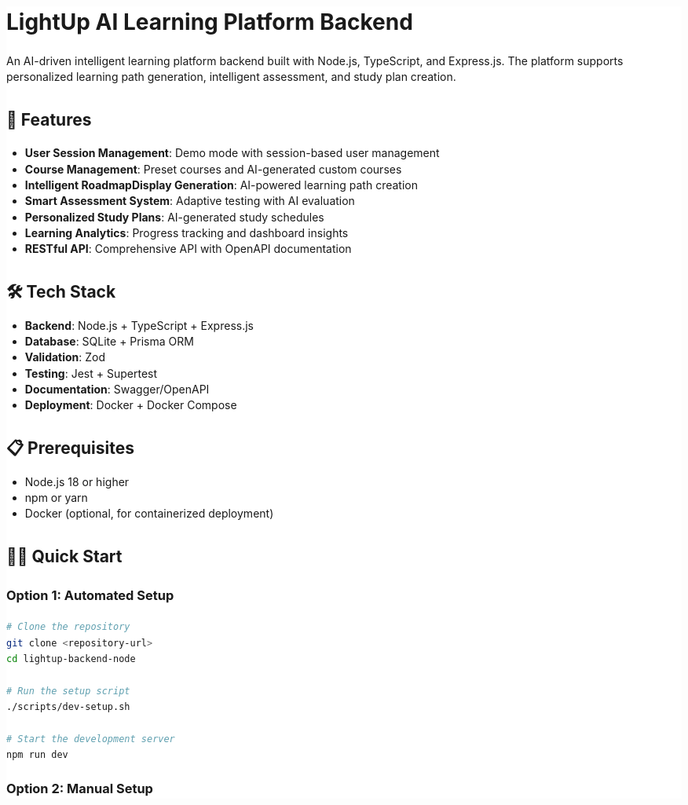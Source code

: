 # LightUp AI Learning Platform Backend

An AI-driven intelligent learning platform backend built with Node.js, TypeScript, and Express.js. The platform supports personalized learning path generation, intelligent assessment, and study plan creation.

## 🚀 Features

- **User Session Management**: Demo mode with session-based user management
- **Course Management**: Preset courses and AI-generated custom courses
- **Intelligent RoadmapDisplay Generation**: AI-powered learning path creation
- **Smart Assessment System**: Adaptive testing with AI evaluation
- **Personalized Study Plans**: AI-generated study schedules
- **Learning Analytics**: Progress tracking and dashboard insights
- **RESTful API**: Comprehensive API with OpenAPI documentation

## 🛠 Tech Stack

- **Backend**: Node.js + TypeScript + Express.js
- **Database**: SQLite + Prisma ORM
- **Validation**: Zod
- **Testing**: Jest + Supertest
- **Documentation**: Swagger/OpenAPI
- **Deployment**: Docker + Docker Compose

## 📋 Prerequisites

- Node.js 18 or higher
- npm or yarn
- Docker (optional, for containerized deployment)

## 🏃‍♂️ Quick Start

### Option 1: Automated Setup

```bash
# Clone the repository
git clone <repository-url>
cd lightup-backend-node

# Run the setup script
./scripts/dev-setup.sh

# Start the development server
npm run dev
```

### Option 2: Manual Setup
